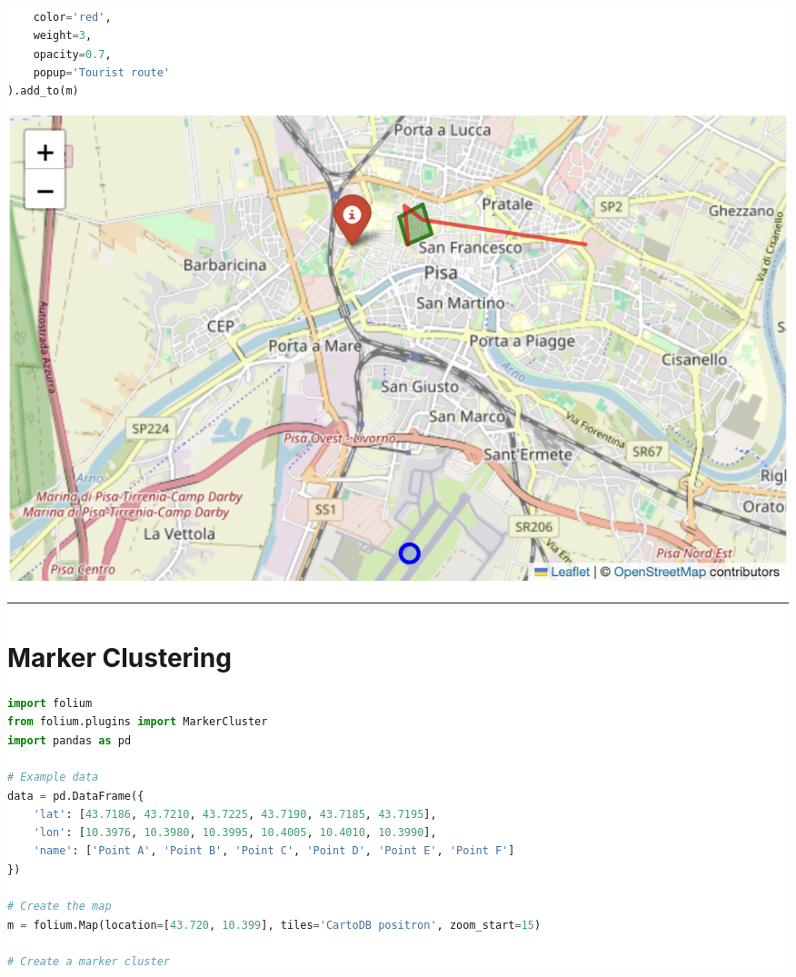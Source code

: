 ```python
    color='red',
    weight=3,
    opacity=0.7,
    popup='Tourist route'
).add_to(m)

```

</div>
<div>

![](img/DVVA_10/geometries_markers.png)
</div>
<div>





---

# Marker Clustering

```python
import folium
from folium.plugins import MarkerCluster
import pandas as pd

# Example data
data = pd.DataFrame({
    'lat': [43.7186, 43.7210, 43.7225, 43.7190, 43.7185, 43.7195],
    'lon': [10.3976, 10.3980, 10.3995, 10.4005, 10.4010, 10.3990],
    'name': ['Point A', 'Point B', 'Point C', 'Point D', 'Point E', 'Point F']
})

# Create the map
m = folium.Map(location=[43.720, 10.399], tiles='CartoDB positron', zoom_start=15)

# Create a marker cluster
```